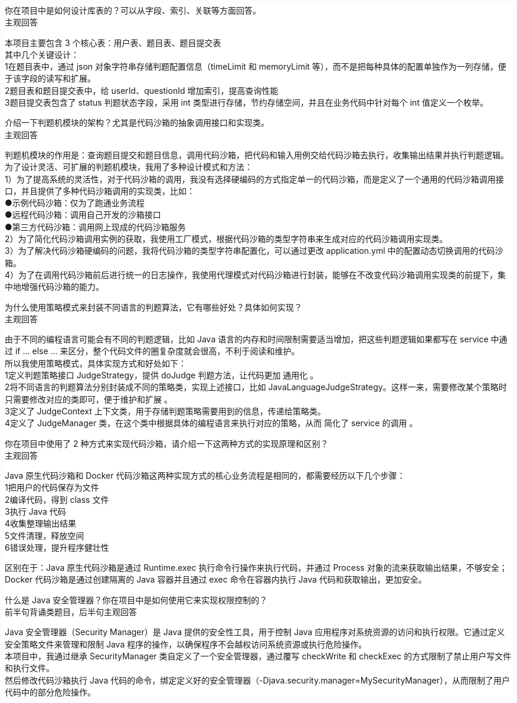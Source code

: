 
你在项目中是如何设计库表的？可以从字段、索引、关联等方面回答。  
主观回答  
  
本项目主要包含 3 个核心表：用户表、题目表、题目提交表  
其中几个关键设计：  
1在题目表中，通过 json 对象字符串存储判题配置信息（timeLimit 和 memoryLimit 等），而不是把每种具体的配置单独作为一列存储，便于该字段的读写和扩展。  
2题目表和题目提交表中，给 userId、questionId 增加索引，提高查询性能  
3题目提交表包含了 status 判题状态字段，采用 int 类型进行存储，节约存储空间，并且在业务代码中针对每个 int 值定义一个枚举。

介绍一下判题机模块的架构？尤其是代码沙箱的抽象调用接口和实现类。  
主观回答  
  
判题机模块的作用是：查询题目提交和题目信息，调用代码沙箱，把代码和输入用例交给代码沙箱去执行，收集输出结果并执行判题逻辑。  
为了设计灵活、可扩展的判题机模块，我用了多种设计模式和方法：  
1）为了提高系统的灵活性，对于代码沙箱的调用，我没有选择硬编码的方式指定单一的代码沙箱，而是定义了一个通用的代码沙箱调用接口，并且提供了多种代码沙箱调用的实现类，比如：  
●示例代码沙箱：仅为了跑通业务流程  
●远程代码沙箱：调用自己开发的沙箱接口  
●第三方代码沙箱：调用网上现成的代码沙箱服务  
2）为了简化代码沙箱调用实例的获取，我使用工厂模式，根据代码沙箱的类型字符串来生成对应的代码沙箱调用实现类。  
3）为了解决代码沙箱硬编码的问题，我将代码沙箱的类型字符串配置化，可以通过更改 application.yml 中的配置动态切换调用的代码沙箱。  
4）为了在调用代码沙箱前后进行统一的日志操作，我使用代理模式对代码沙箱进行封装，能够在不改变代码沙箱调用实现类的前提下，集中地增强代码沙箱的能力。

为什么使用策略模式来封装不同语言的判题算法，它有哪些好处？具体如何实现？  
主观回答  
  
由于不同的编程语言可能会有不同的判题逻辑，比如 Java 语言的内存和时间限制需要适当增加，把这些判题逻辑如果都写在 service 中通过 if ... else ... 来区分，整个代码文件的圈复杂度就会很高，不利于阅读和维护。  
所以我使用策略模式，具体实现方式和好处如下：  
1定义判题策略接口 JudgeStrategy，提供 doJudge 判题方法，让代码更加 通用化 。  
2将不同语言的判题算法分别封装成不同的策略类，实现上述接口，比如 JavaLanguageJudgeStrategy。这样一来，需要修改某个策略时只需要修改对应的类即可，便于维护和扩展 。  
3定义了 JudgeContext 上下文类，用于存储判题策略需要用到的信息，传递给策略类。  
4定义了 JudgeManager 类，在这个类中根据具体的编程语言来执行对应的策略，从而 简化了 service 的调用 。

你在项目中使用了 2 种方式来实现代码沙箱，请介绍一下这两种方式的实现原理和区别？  
主观回答  
  
Java 原生代码沙箱和 Docker 代码沙箱这两种实现方式的核心业务流程是相同的，都需要经历以下几个步骤：  
1把用户的代码保存为文件  
2编译代码，得到 class 文件  
3执行 Java 代码  
4收集整理输出结果  
5文件清理，释放空间  
6错误处理，提升程序健壮性  
  
区别在于：Java 原生代码沙箱是通过 Runtime.exec 执行命令行操作来执行代码，并通过 Process 对象的流来获取输出结果，不够安全；Docker 代码沙箱是通过创建隔离的 Java 容器并且通过 exec 命令在容器内执行 Java 代码和获取输出，更加安全。

什么是 Java 安全管理器？你在项目中是如何使用它来实现权限控制的？  
前半句背诵类题目，后半句主观回答  
  
Java 安全管理器（Security Manager）是 Java 提供的安全性工具，用于控制 Java 应用程序对系统资源的访问和执行权限。它通过定义安全策略文件来管理和限制 Java 程序的操作，以确保程序不会越权访问系统资源或执行危险操作。  
本项目中，我通过继承 SecurityManager 类自定义了一个安全管理器，通过覆写 checkWrite 和 checkExec 的方式限制了禁止用户写文件和执行文件。  
然后修改代码沙箱执行 Java 代码的命令，绑定定义好的安全管理器（-Djava.security.manager=MySecurityManager），从而限制了用户代码中的部分危险操作。
